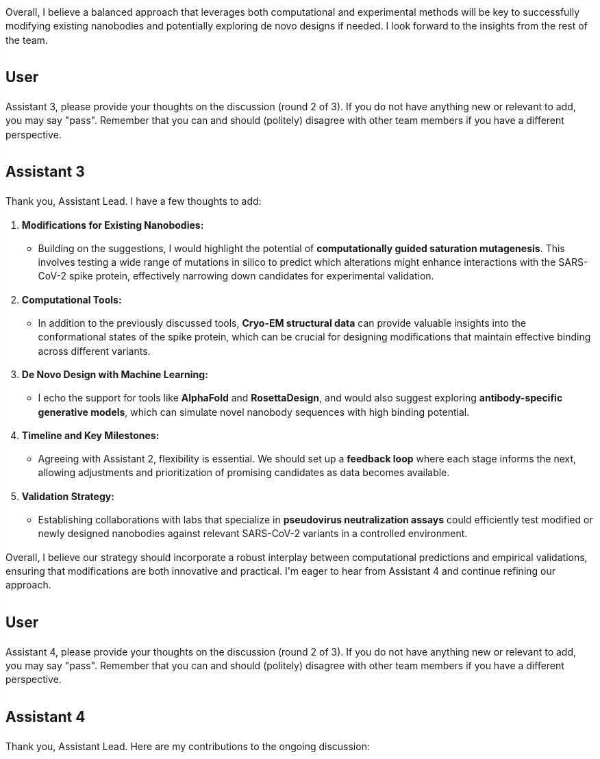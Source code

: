 Overall, I believe a balanced approach that leverages both computational and experimental methods will be key to successfully modifying existing nanobodies and potentially exploring de novo designs if needed. I look forward to the insights from the rest of the team.

## User

Assistant 3, please provide your thoughts on the discussion (round 2 of 3). If you do not have anything new or relevant to add, you may say "pass". Remember that you can and should (politely) disagree with other team members if you have a different perspective.

## Assistant 3

Thank you, Assistant Lead. I have a few thoughts to add:

1. **Modifications for Existing Nanobodies:**
   - Building on the suggestions, I would highlight the potential of **computationally guided saturation mutagenesis**. This involves testing a wide range of mutations in silico to predict which alterations might enhance interactions with the SARS-CoV-2 spike protein, effectively narrowing down candidates for experimental validation.

2. **Computational Tools:**
   - In addition to the previously discussed tools, **Cryo-EM structural data** can provide valuable insights into the conformational states of the spike protein, which can be crucial for designing modifications that maintain effective binding across different variants.

3. **De Novo Design with Machine Learning:**
   - I echo the support for tools like **AlphaFold** and **RosettaDesign**, and would also suggest exploring **antibody-specific generative models**, which can simulate novel nanobody sequences with high binding potential.

4. **Timeline and Key Milestones:**
   - Agreeing with Assistant 2, flexibility is essential. We should set up a **feedback loop** where each stage informs the next, allowing adjustments and prioritization of promising candidates as data becomes available.

5. **Validation Strategy:**
   - Establishing collaborations with labs that specialize in **pseudovirus neutralization assays** could efficiently test modified or newly designed nanobodies against relevant SARS-CoV-2 variants in a controlled environment.

Overall, I believe our strategy should incorporate a robust interplay between computational predictions and empirical validations, ensuring that modifications are both innovative and practical. I'm eager to hear from Assistant 4 and continue refining our approach.

## User

Assistant 4, please provide your thoughts on the discussion (round 2 of 3). If you do not have anything new or relevant to add, you may say "pass". Remember that you can and should (politely) disagree with other team members if you have a different perspective.

## Assistant 4

Thank you, Assistant Lead. Here are my contributions to the ongoing discussion:
